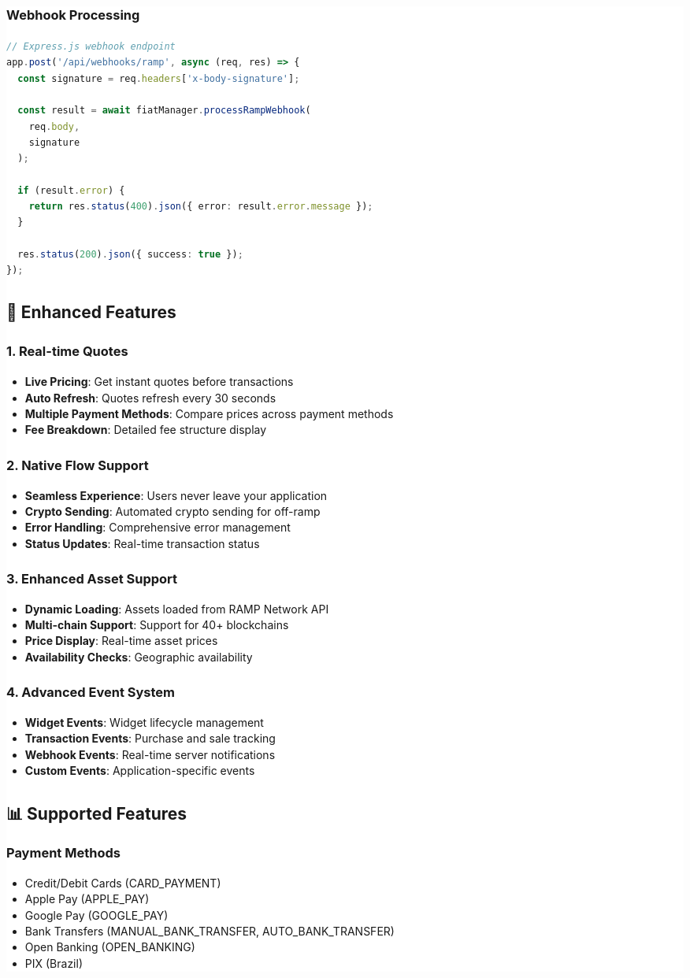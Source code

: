 ### Webhook Processing

```typescript
// Express.js webhook endpoint
app.post('/api/webhooks/ramp', async (req, res) => {
  const signature = req.headers['x-body-signature'];
  
  const result = await fiatManager.processRampWebhook(
    req.body,
    signature
  );
  
  if (result.error) {
    return res.status(400).json({ error: result.error.message });
  }
  
  res.status(200).json({ success: true });
});
```

## 🎯 Enhanced Features

### 1. Real-time Quotes
- **Live Pricing**: Get instant quotes before transactions
- **Auto Refresh**: Quotes refresh every 30 seconds
- **Multiple Payment Methods**: Compare prices across payment methods
- **Fee Breakdown**: Detailed fee structure display

### 2. Native Flow Support
- **Seamless Experience**: Users never leave your application
- **Crypto Sending**: Automated crypto sending for off-ramp
- **Error Handling**: Comprehensive error management
- **Status Updates**: Real-time transaction status

### 3. Enhanced Asset Support
- **Dynamic Loading**: Assets loaded from RAMP Network API
- **Multi-chain Support**: Support for 40+ blockchains
- **Price Display**: Real-time asset prices
- **Availability Checks**: Geographic availability

### 4. Advanced Event System
- **Widget Events**: Widget lifecycle management
- **Transaction Events**: Purchase and sale tracking
- **Webhook Events**: Real-time server notifications
- **Custom Events**: Application-specific events

## 📊 Supported Features

### Payment Methods
- Credit/Debit Cards (CARD_PAYMENT)
- Apple Pay (APPLE_PAY)
- Google Pay (GOOGLE_PAY)
- Bank Transfers (MANUAL_BANK_TRANSFER, AUTO_BANK_TRANSFER)
- Open Banking (OPEN_BANKING)
- PIX (Brazil)
